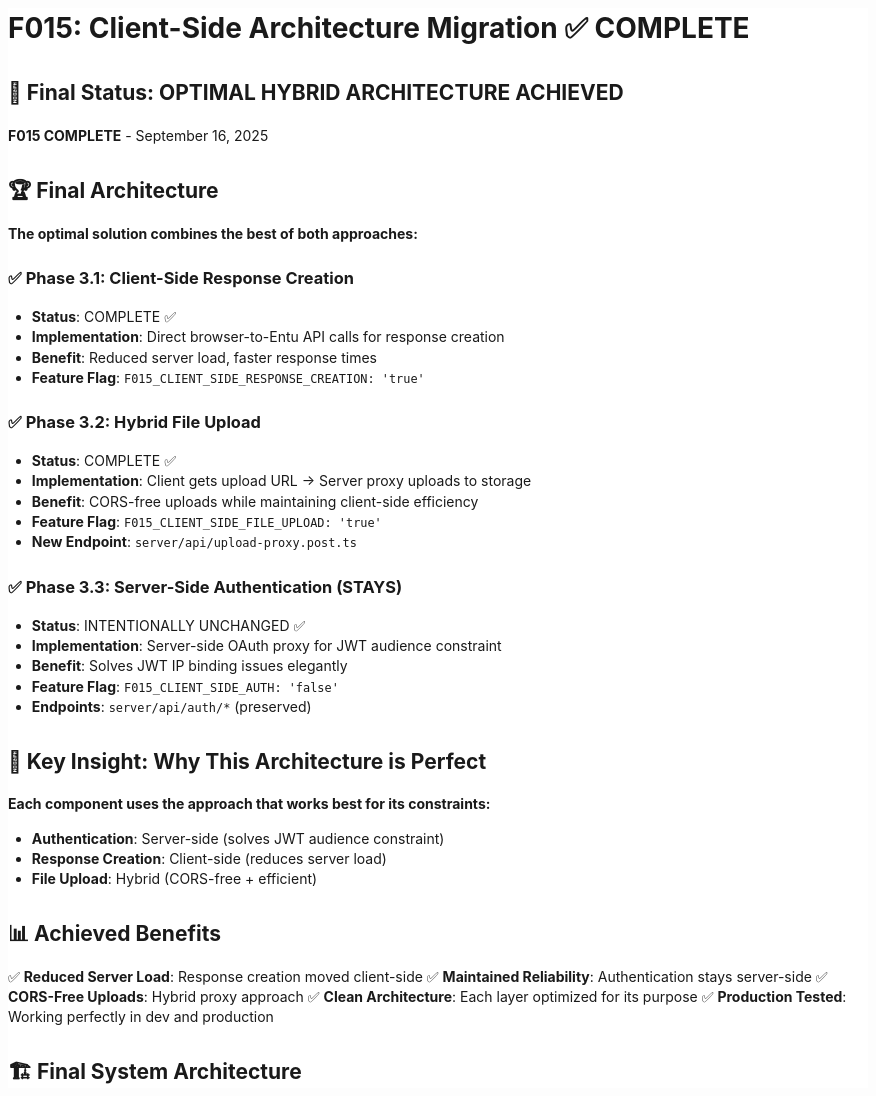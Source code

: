 # F015: Client-Side Architecture Migration ✅ COMPLETE

## 🎯 Final Status: OPTIMAL HYBRID ARCHITECTURE ACHIEVED

**F015 COMPLETE** - September 16, 2025

## 🏆 Final Architecture

**The optimal solution combines the best of both approaches:**

### ✅ Phase 3.1: Client-Side Response Creation

- **Status**: COMPLETE ✅
- **Implementation**: Direct browser-to-Entu API calls for response creation
- **Benefit**: Reduced server load, faster response times
- **Feature Flag**: `F015_CLIENT_SIDE_RESPONSE_CREATION: 'true'`

### ✅ Phase 3.2: Hybrid File Upload

- **Status**: COMPLETE ✅
- **Implementation**: Client gets upload URL → Server proxy uploads to storage
- **Benefit**: CORS-free uploads while maintaining client-side efficiency
- **Feature Flag**: `F015_CLIENT_SIDE_FILE_UPLOAD: 'true'`
- **New Endpoint**: `server/api/upload-proxy.post.ts`

### ✅ Phase 3.3: Server-Side Authentication (STAYS)

- **Status**: INTENTIONALLY UNCHANGED ✅
- **Implementation**: Server-side OAuth proxy for JWT audience constraint
- **Benefit**: Solves JWT IP binding issues elegantly
- **Feature Flag**: `F015_CLIENT_SIDE_AUTH: 'false'`
- **Endpoints**: `server/api/auth/*` (preserved)

## 🧠 Key Insight: Why This Architecture is Perfect

**Each component uses the approach that works best for its constraints:**

- **Authentication**: Server-side (solves JWT audience constraint)
- **Response Creation**: Client-side (reduces server load)
- **File Upload**: Hybrid (CORS-free + efficient)

## 📊 Achieved Benefits

✅ **Reduced Server Load**: Response creation moved client-side
✅ **Maintained Reliability**: Authentication stays server-side
✅ **CORS-Free Uploads**: Hybrid proxy approach
✅ **Clean Architecture**: Each layer optimized for its purpose
✅ **Production Tested**: Working perfectly in dev and production  

## 🏗️ Final System Architecture
